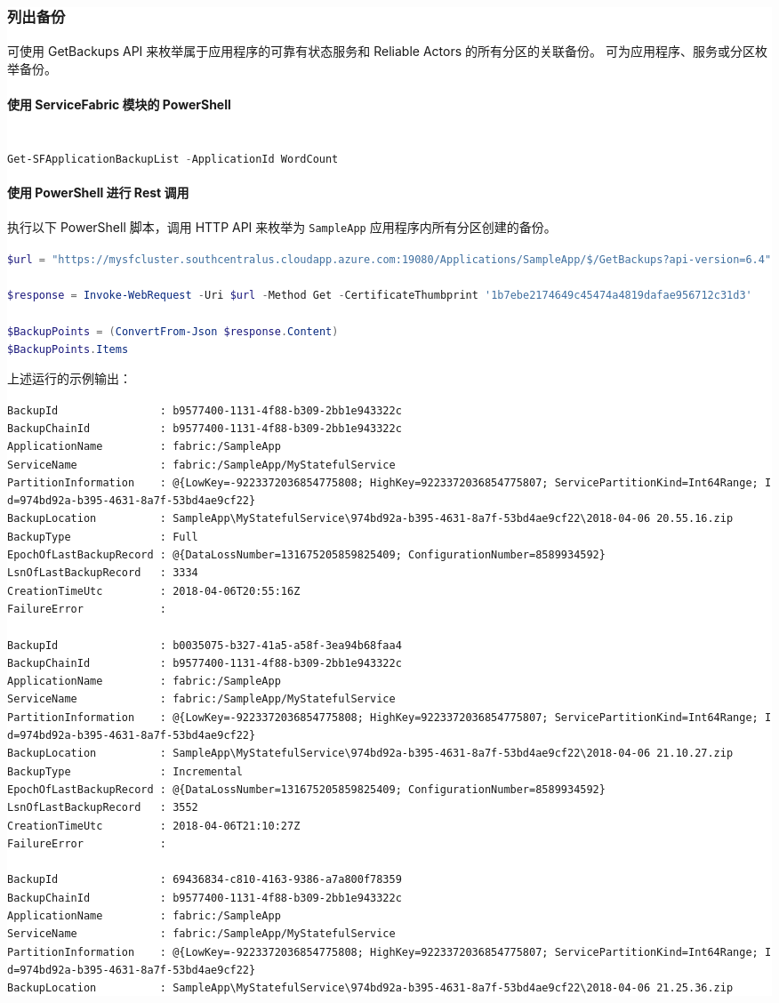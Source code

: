 ### <a name="list-backups"></a>列出备份

可使用 GetBackups API 来枚举属于应用程序的可靠有状态服务和 Reliable Actors 的所有分区的关联备份。 可为应用程序、服务或分区枚举备份。

#### <a name="powershell-using-microsoftservicefabricpowershellhttp-module"></a>使用 ServiceFabric 模块的 PowerShell

```powershell
    
Get-SFApplicationBackupList -ApplicationId WordCount
```

#### <a name="rest-call-using-powershell"></a>使用 PowerShell 进行 Rest 调用

执行以下 PowerShell 脚本，调用 HTTP API 来枚举为 `SampleApp` 应用程序内所有分区创建的备份。

```powershell
$url = "https://mysfcluster.southcentralus.cloudapp.azure.com:19080/Applications/SampleApp/$/GetBackups?api-version=6.4"

$response = Invoke-WebRequest -Uri $url -Method Get -CertificateThumbprint '1b7ebe2174649c45474a4819dafae956712c31d3'

$BackupPoints = (ConvertFrom-Json $response.Content)
$BackupPoints.Items
```

上述运行的示例输出：

```
BackupId                : b9577400-1131-4f88-b309-2bb1e943322c
BackupChainId           : b9577400-1131-4f88-b309-2bb1e943322c
ApplicationName         : fabric:/SampleApp
ServiceName             : fabric:/SampleApp/MyStatefulService
PartitionInformation    : @{LowKey=-9223372036854775808; HighKey=9223372036854775807; ServicePartitionKind=Int64Range; Id=974bd92a-b395-4631-8a7f-53bd4ae9cf22}
BackupLocation          : SampleApp\MyStatefulService\974bd92a-b395-4631-8a7f-53bd4ae9cf22\2018-04-06 20.55.16.zip
BackupType              : Full
EpochOfLastBackupRecord : @{DataLossNumber=131675205859825409; ConfigurationNumber=8589934592}
LsnOfLastBackupRecord   : 3334
CreationTimeUtc         : 2018-04-06T20:55:16Z
FailureError            : 

BackupId                : b0035075-b327-41a5-a58f-3ea94b68faa4
BackupChainId           : b9577400-1131-4f88-b309-2bb1e943322c
ApplicationName         : fabric:/SampleApp
ServiceName             : fabric:/SampleApp/MyStatefulService
PartitionInformation    : @{LowKey=-9223372036854775808; HighKey=9223372036854775807; ServicePartitionKind=Int64Range; Id=974bd92a-b395-4631-8a7f-53bd4ae9cf22}
BackupLocation          : SampleApp\MyStatefulService\974bd92a-b395-4631-8a7f-53bd4ae9cf22\2018-04-06 21.10.27.zip
BackupType              : Incremental
EpochOfLastBackupRecord : @{DataLossNumber=131675205859825409; ConfigurationNumber=8589934592}
LsnOfLastBackupRecord   : 3552
CreationTimeUtc         : 2018-04-06T21:10:27Z
FailureError            : 

BackupId                : 69436834-c810-4163-9386-a7a800f78359
BackupChainId           : b9577400-1131-4f88-b309-2bb1e943322c
ApplicationName         : fabric:/SampleApp
ServiceName             : fabric:/SampleApp/MyStatefulService
PartitionInformation    : @{LowKey=-9223372036854775808; HighKey=9223372036854775807; ServicePartitionKind=Int64Range; Id=974bd92a-b395-4631-8a7f-53bd4ae9cf22}
BackupLocation          : SampleApp\MyStatefulService\974bd92a-b395-4631-8a7f-53bd4ae9cf22\2018-04-06 21.25.36.zip
```